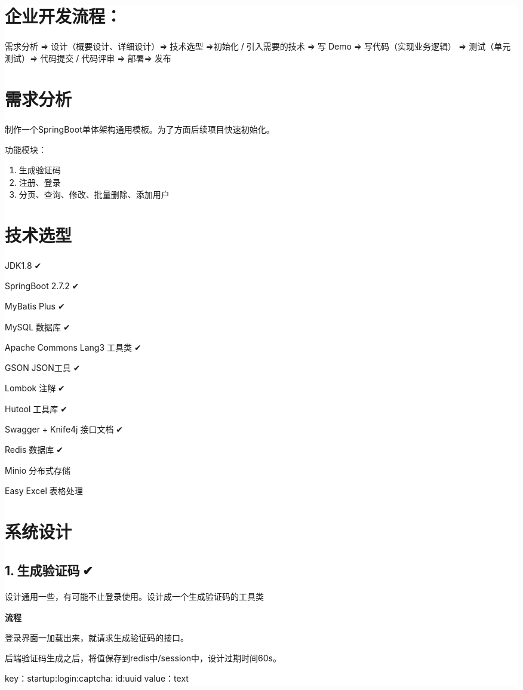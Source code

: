 # **企业开发流程：**

需求分析 => 设计（概要设计、详细设计）=> 技术选型 =>初始化 / 引入需要的技术 => 写 Demo => 写代码（实现业务逻辑） => 测试（单元测试）=> 代码提交 / 代码评审 => 部署=> 发布

# 需求分析

制作一个SpringBoot单体架构通用模板。为了方面后续项目快速初始化。

功能模块：

1. 生成验证码	
2. 注册、登录
3. 分页、查询、修改、批量删除、添加用户

# 技术选型

JDK1.8 ✔

SpringBoot 2.7.2 ✔

MyBatis Plus ✔

MySQL 数据库 ✔

Apache Commons Lang3 工具类 ✔

GSON JSON工具 ✔

Lombok 注解 ✔

Hutool 工具库 ✔

Swagger + Knife4j 接口文档 ✔

Redis 数据库 ✔

Minio 分布式存储

Easy Excel 表格处理

# 系统设计

## 1. 生成验证码 ✔

设计通用一些，有可能不止登录使用。设计成一个生成验证码的工具类

**流程**

登录界面一加载出来，就请求生成验证码的接口。

后端验证码生成之后，将值保存到redis中/session中，设计过期时间60s。

key：startup:login:captcha: id:uuid	value：text
